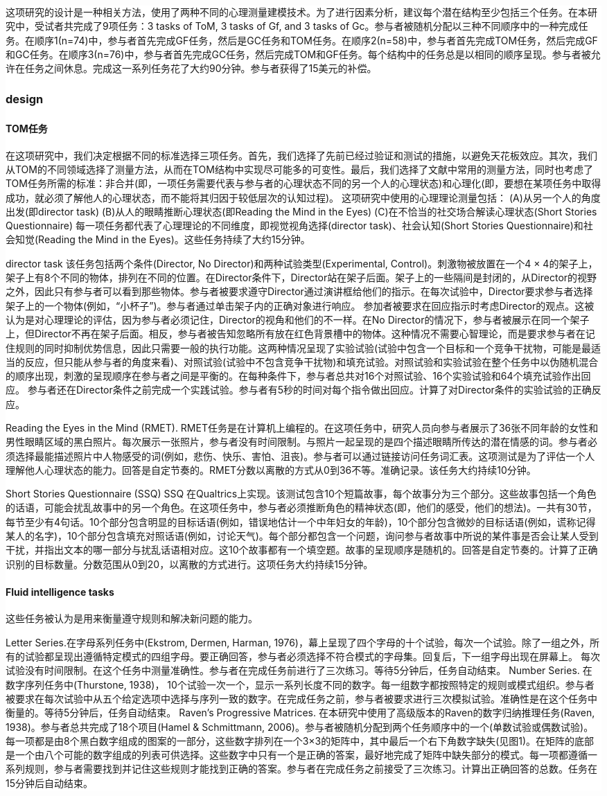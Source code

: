 这项研究的设计是一种相关方法，使用了两种不同的心理测量建模技术。为了进行因素分析，建议每个潜在结构至少包括三个任务。在本研究中，受试者共完成了9项任务：3 tasks of ToM, 3 tasks of Gf, and 3 tasks of Gc。参与者被随机分配以三种不同顺序中的一种完成任务。在顺序1(n=74)中，参与者首先完成GF任务，然后是GC任务和TOM任务。在顺序2(n=58)中，参与者首先完成TOM任务，然后完成GF和GC任务。在顺序3(n=76)中，参与者首先完成GC任务，然后完成TOM和GF任务。每个结构中的任务总是以相同的顺序呈现。参与者被允许在任务之间休息。完成这一系列任务花了大约90分钟。参与者获得了15美元的补偿。
### design
#### TOM任务
在这项研究中，我们决定根据不同的标准选择三项任务。首先，我们选择了先前已经过验证和测试的措施，以避免天花板效应。其次，我们从TOM的不同领域选择了测量方法，从而在TOM结构中实现尽可能多的可变性。最后，我们选择了文献中常用的测量方法，同时也考虑了TOM任务所需的标准：非合并(即，一项任务需要代表与参与者的心理状态不同的另一个人的心理状态)和心理化(即，要想在某项任务中取得成功，就必须了解他人的心理状态，而不能将其归因于较低层次的认知过程)。
这项研究中使用的心理理论测量包括：
(A)从另一个人的角度出发(即director task)
(B)从人的眼睛推断心理状态(即Reading the Mind in the Eyes)
(C)在不恰当的社交场合解读心理状态(Short Stories Questionnaire)
每一项任务都代表了心理理论的不同维度，即视觉视角选择(director task)、社会认知(Short Stories Questionnaire)和社会知觉(Reading the Mind in the
Eyes)。这些任务持续了大约15分钟。

director task
该任务包括两个条件(Director, No Director)和两种试验类型(Experimental, Control)。刺激物被放置在一个4 × 4的架子上，架子上有8个不同的物体，排列在不同的位置。在Director条件下，Director站在架子后面。架子上的一些隔间是封闭的，从Director的视野之外，因此只有参与者可以看到那些物体。参与者被要求遵守Director通过演讲框给他们的指示。在每次试验中，Director要求参与者选择架子上的一个物体(例如，“小杯子”)。参与者通过单击架子内的正确对象进行响应。
参加者被要求在回应指示时考虑Director的观点。这被认为是对心理理论的评估，因为参与者必须记住，Director的视角和他们的不一样。在No Director的情况下，参与者被展示在同一个架子上，但Director不再在架子后面。相反，参与者被告知忽略所有放在红色背景槽中的物体。这种情况不需要心智理论，而是要求参与者在记住规则的同时抑制优势信息，因此只需要一般的执行功能。这两种情况呈现了实验试验(试验中包含一个目标和一个竞争干扰物，可能是最适当的反应，但只能从参与者的角度来看)、对照试验(试验中不包含竞争干扰物)和填充试验。对照试验和实验试验在整个任务中以伪随机混合的顺序出现，刺激的呈现顺序在参与者之间是平衡的。在每种条件下，参与者总共对16个对照试验、16个实验试验和64个填充试验作出回应。
参与者还在Director条件之前完成一个实践试验。参与者有5秒的时间对每个指令做出回应。计算了对Director条件的实验试验的正确反应。

Reading the Eyes in the Mind (RMET).
RMET任务是在计算机上编程的。在这项任务中，研究人员向参与者展示了36张不同年龄的女性和男性眼睛区域的黑白照片。每次展示一张照片，参与者没有时间限制。与照片一起呈现的是四个描述眼睛所传达的潜在情感的词。参与者必须选择最能描述照片中人物感受的词(例如，悲伤、快乐、害怕、沮丧)。参与者可以通过链接访问任务词汇表。这项测试是为了评估一个人理解他人心理状态的能力。回答是自定节奏的。RMET分数以离散的方式从0到36不等。准确记录。该任务大约持续10分钟。

Short Stories Questionnaire (SSQ)
SSQ 在Qualtrics上实现。该测试包含10个短篇故事，每个故事分为三个部分。这些故事包括一个角色的话语，可能会扰乱故事中的另一个角色。在这项任务中，参与者必须推断角色的精神状态(即，他们的感受，他们的想法)。一共有30节，每节至少有4句话。10个部分包含明显的目标话语(例如，错误地估计一个中年妇女的年龄)，10个部分包含微妙的目标话语(例如，谎称记得某人的名字)，10个部分包含填充对照话语(例如，讨论天气)。每个部分都包含一个问题，询问参与者故事中所说的某件事是否会让某人受到干扰，并指出文本的哪一部分与扰乱话语相对应。这10个故事都有一个填空题。故事的呈现顺序是随机的。回答是自定节奏的。计算了正确识别的目标数量。分数范围从0到20，以离散的方式进行。这项任务大约持续15分钟。


#### Fluid intelligence tasks 
这些任务被认为是用来衡量遵守规则和解决新问题的能力。

Letter Series.在字母系列任务中(Ekstrom, Dermen, Harman, 1976)，幕上呈现了四个字母的十个试验，每次一个试验。除了一组之外，所有的试验都呈现出遵循特定模式的四组字母。要正确回答，参与者必须选择不符合模式的字母集。回复后，下一组字母出现在屏幕上。
每次试验没有时间限制。在这个任务中测量准确性。参与者在完成任务前进行了三次练习。等待5分钟后，任务自动结束。
Number Series.
在数字序列任务中(Thurstone, 1938)， 10个试验一次一个，显示一系列长度不同的数字。每一组数字都按照特定的规则或模式组织。参与者被要求在每次试验中从五个给定选项中选择与序列一致的数字。在完成任务之前，参与者被要求进行三次模拟试验。准确性是在这个任务中衡量的。等待5分钟后，任务自动结束。
Raven’s Progressive Matrices. 
在本研究中使用了高级版本的Raven的数字归纳推理任务(Raven, 1938)。参与者总共完成了18个项目(Hamel & Schmittmann, 2006)。参与者被随机分配到两个任务顺序中的一个(单数试验或偶数试验)。每一项都是由8个黑白数字组成的图案的一部分，这些数字排列在一个3×3的矩阵中，其中最后一个右下角数字缺失(见图1)。在矩阵的底部是一个由八个可能的数字组成的列表可供选择。这些数字中只有一个是正确的答案，最好地完成了矩阵中缺失部分的模式。每一项都遵循一系列规则，参与者需要找到并记住这些规则才能找到正确的答案。参与者在完成任务之前接受了三次练习。计算出正确回答的总数。任务在15分钟后自动结束。
